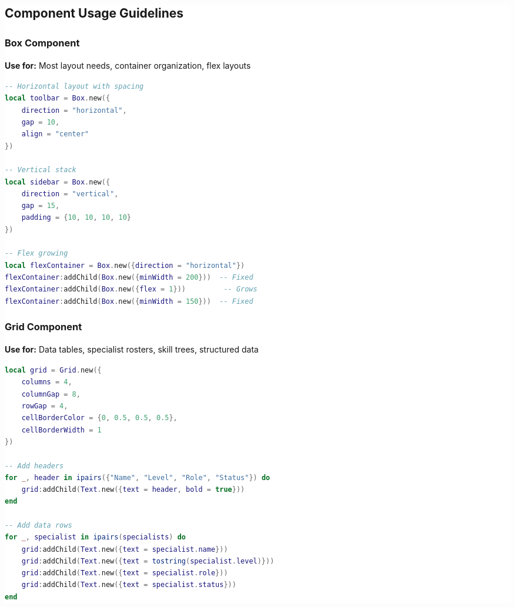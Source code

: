 
## Component Usage Guidelines

### Box Component
**Use for:** Most layout needs, container organization, flex layouts

```lua
-- Horizontal layout with spacing
local toolbar = Box.new({
    direction = "horizontal",
    gap = 10,
    align = "center"
})

-- Vertical stack
local sidebar = Box.new({
    direction = "vertical",
    gap = 15,
    padding = {10, 10, 10, 10}
})

-- Flex growing
local flexContainer = Box.new({direction = "horizontal"})
flexContainer:addChild(Box.new({minWidth = 200}))  -- Fixed
flexContainer:addChild(Box.new({flex = 1}))         -- Grows
flexContainer:addChild(Box.new({minWidth = 150}))  -- Fixed
```

### Grid Component
**Use for:** Data tables, specialist rosters, skill trees, structured data

```lua
local grid = Grid.new({
    columns = 4,
    columnGap = 8,
    rowGap = 4,
    cellBorderColor = {0, 0.5, 0.5, 0.5},
    cellBorderWidth = 1
})

-- Add headers
for _, header in ipairs({"Name", "Level", "Role", "Status"}) do
    grid:addChild(Text.new({text = header, bold = true}))
end

-- Add data rows
for _, specialist in ipairs(specialists) do
    grid:addChild(Text.new({text = specialist.name}))
    grid:addChild(Text.new({text = tostring(specialist.level)}))
    grid:addChild(Text.new({text = specialist.role}))
    grid:addChild(Text.new({text = specialist.status}))
end
```
